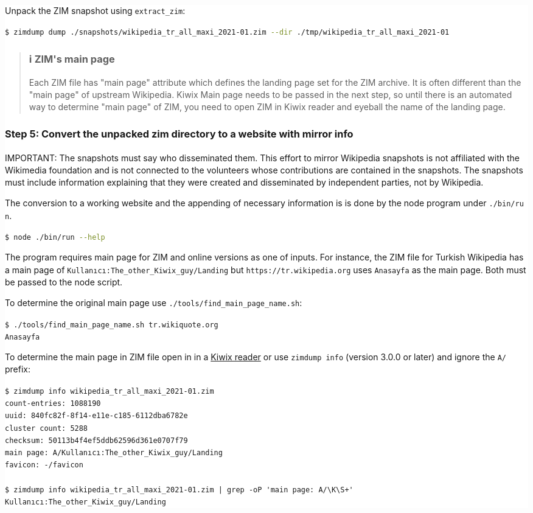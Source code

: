 Unpack the ZIM snapshot using `extract_zim`:

```sh
$ zimdump dump ./snapshots/wikipedia_tr_all_maxi_2021-01.zim --dir ./tmp/wikipedia_tr_all_maxi_2021-01
```

> ### ℹ️ ZIM's main page
>
> Each ZIM file has "main page" attribute which defines the landing page set for the ZIM archive.
> It is often different than the "main page" of upstream Wikipedia.
> Kiwix Main page needs to be passed in the next step, so until there is an automated way to determine "main page" of ZIM, you need to open ZIM in Kiwix reader and eyeball the name of the landing page.

### Step 5: Convert the unpacked zim directory to a website with mirror info

IMPORTANT: The snapshots must say who disseminated them. This effort to mirror Wikipedia snapshots is not affiliated with the Wikimedia foundation and is not connected to the volunteers whose contributions are contained in the snapshots. The snapshots must include information explaining that they were created and disseminated by independent parties, not by Wikipedia.

The conversion to a working website and the appending of necessary information is is done by the node program under `./bin/run`.

```sh
$ node ./bin/run --help
```

The program requires main page for ZIM and online versions as one of inputs. For instance, the ZIM file for Turkish Wikipedia has a main page of `Kullanıcı:The_other_Kiwix_guy/Landing` but `https://tr.wikipedia.org` uses `Anasayfa` as the main page. Both must be passed to the node script.

To determine the original main page use `./tools/find_main_page_name.sh`:

```console
$ ./tools/find_main_page_name.sh tr.wikiquote.org
Anasayfa
```

To determine the main page in ZIM file open in in a [Kiwix reader](https://www.kiwix.org/en/kiwix-reader) or use `zimdump info` (version 3.0.0 or later) and ignore the `A/` prefix:

```console
$ zimdump info wikipedia_tr_all_maxi_2021-01.zim
count-entries: 1088190
uuid: 840fc82f-8f14-e11e-c185-6112dba6782e
cluster count: 5288
checksum: 50113b4f4ef5ddb62596d361e0707f79
main page: A/Kullanıcı:The_other_Kiwix_guy/Landing
favicon: -/favicon

$ zimdump info wikipedia_tr_all_maxi_2021-01.zim | grep -oP 'main page: A/\K\S+'
Kullanıcı:The_other_Kiwix_guy/Landing
```
